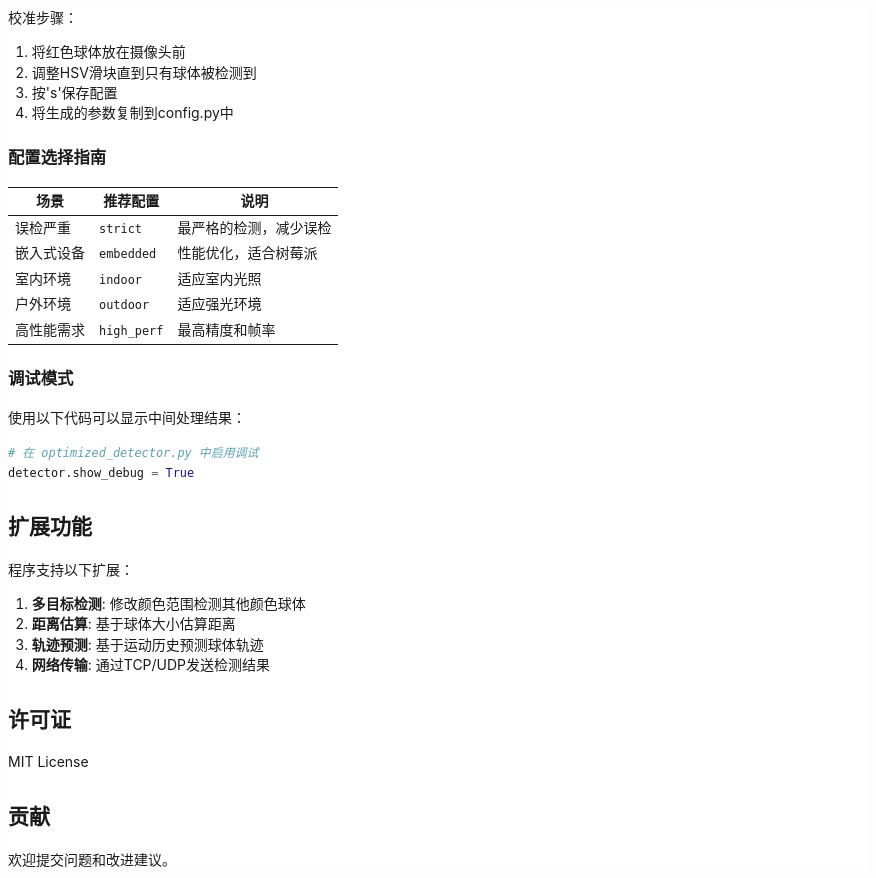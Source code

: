 校准步骤：
1. 将红色球体放在摄像头前
2. 调整HSV滑块直到只有球体被检测到
3. 按's'保存配置
4. 将生成的参数复制到config.py中

### 配置选择指南

| 场景 | 推荐配置 | 说明 |
|------|----------|------|
| 误检严重 | `strict` | 最严格的检测，减少误检 |
| 嵌入式设备 | `embedded` | 性能优化，适合树莓派 |
| 室内环境 | `indoor` | 适应室内光照 |
| 户外环境 | `outdoor` | 适应强光环境 |
| 高性能需求 | `high_perf` | 最高精度和帧率 |

### 调试模式

使用以下代码可以显示中间处理结果：

```python
# 在 optimized_detector.py 中启用调试
detector.show_debug = True
```

## 扩展功能

程序支持以下扩展：

1. **多目标检测**: 修改颜色范围检测其他颜色球体
2. **距离估算**: 基于球体大小估算距离
3. **轨迹预测**: 基于运动历史预测球体轨迹
4. **网络传输**: 通过TCP/UDP发送检测结果

## 许可证

MIT License

## 贡献

欢迎提交问题和改进建议。
